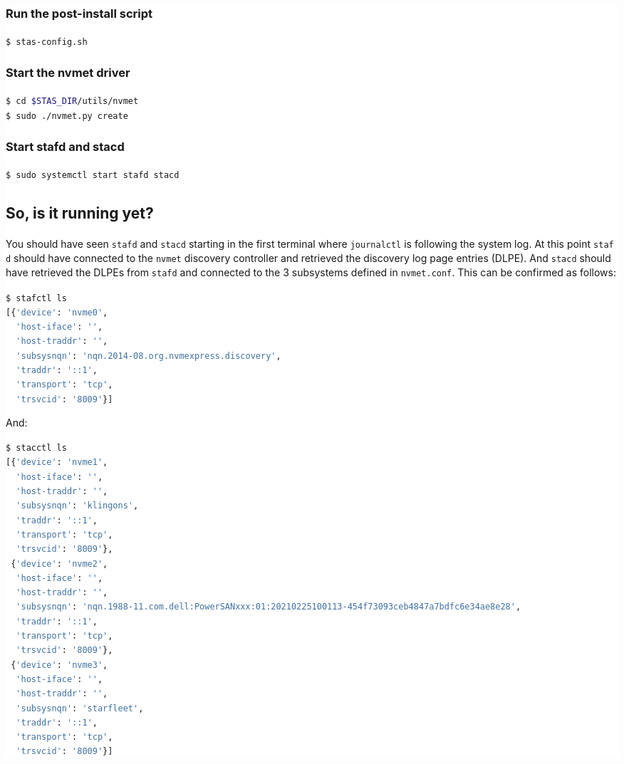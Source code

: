 ### Run the post-install script

```bash
$ stas-config.sh	
```

### Start the nvmet driver

```bash
$ cd $STAS_DIR/utils/nvmet
$ sudo ./nvmet.py create
```

### Start stafd and stacd

```bash
$ sudo systemctl start stafd stacd
```

## So, is it running yet?

You should have seen `stafd` and `stacd` starting in the first terminal where `journalctl` is following the system log. At this point `stafd` should have connected to the `nvmet` discovery controller and retrieved the discovery log page entries (DLPE). And `stacd` should have retrieved the DLPEs from `stafd` and connected to the 3 subsystems defined in `nvmet.conf`. This can be confirmed as follows:

```bash
$ stafctl ls
[{'device': 'nvme0',
  'host-iface': '',
  'host-traddr': '',
  'subsysnqn': 'nqn.2014-08.org.nvmexpress.discovery',
  'traddr': '::1',
  'transport': 'tcp',
  'trsvcid': '8009'}]
```

And:

```bash
$ stacctl ls
[{'device': 'nvme1',
  'host-iface': '',
  'host-traddr': '',
  'subsysnqn': 'klingons',
  'traddr': '::1',
  'transport': 'tcp',
  'trsvcid': '8009'},
 {'device': 'nvme2',
  'host-iface': '',
  'host-traddr': '',
  'subsysnqn': 'nqn.1988-11.com.dell:PowerSANxxx:01:20210225100113-454f73093ceb4847a7bdfc6e34ae8e28',
  'traddr': '::1',
  'transport': 'tcp',
  'trsvcid': '8009'},
 {'device': 'nvme3',
  'host-iface': '',
  'host-traddr': '',
  'subsysnqn': 'starfleet',
  'traddr': '::1',
  'transport': 'tcp',
  'trsvcid': '8009'}]
```
